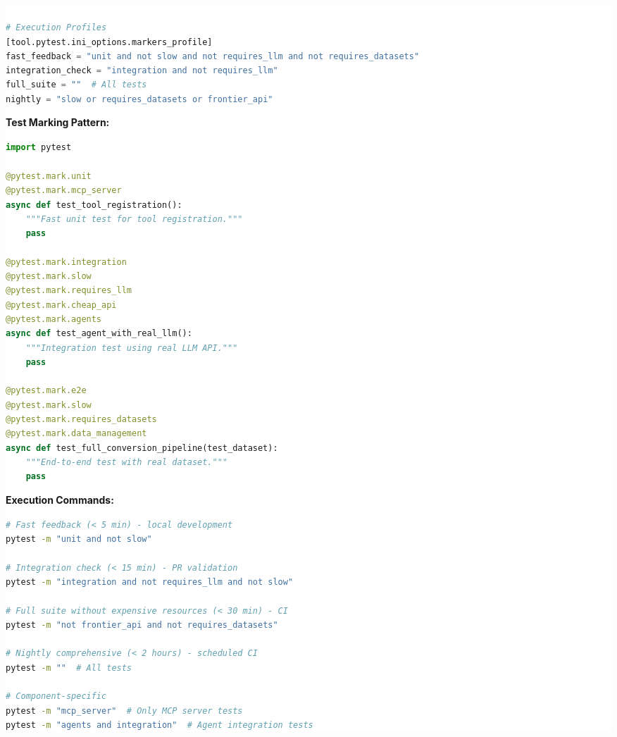 ```python

# Execution Profiles
[tool.pytest.ini_options.markers_profile]
fast_feedback = "unit and not slow and not requires_llm and not requires_datasets"
integration_check = "integration and not requires_llm"
full_suite = ""  # All tests
nightly = "slow or requires_datasets or frontier_api"
```

**Test Marking Pattern:**
```python
import pytest

@pytest.mark.unit
@pytest.mark.mcp_server
async def test_tool_registration():
    """Fast unit test for tool registration."""
    pass

@pytest.mark.integration
@pytest.mark.slow
@pytest.mark.requires_llm
@pytest.mark.cheap_api
@pytest.mark.agents
async def test_agent_with_real_llm():
    """Integration test using real LLM API."""
    pass

@pytest.mark.e2e
@pytest.mark.slow
@pytest.mark.requires_datasets
@pytest.mark.data_management
async def test_full_conversion_pipeline(test_dataset):
    """End-to-end test with real dataset."""
    pass
```

**Execution Commands:**
```bash
# Fast feedback (< 5 min) - local development
pytest -m "unit and not slow"

# Integration check (< 15 min) - PR validation
pytest -m "integration and not requires_llm and not slow"

# Full suite without expensive resources (< 30 min) - CI
pytest -m "not frontier_api and not requires_datasets"

# Nightly comprehensive (< 2 hours) - scheduled CI
pytest -m ""  # All tests

# Component-specific
pytest -m "mcp_server"  # Only MCP server tests
pytest -m "agents and integration"  # Agent integration tests
```
